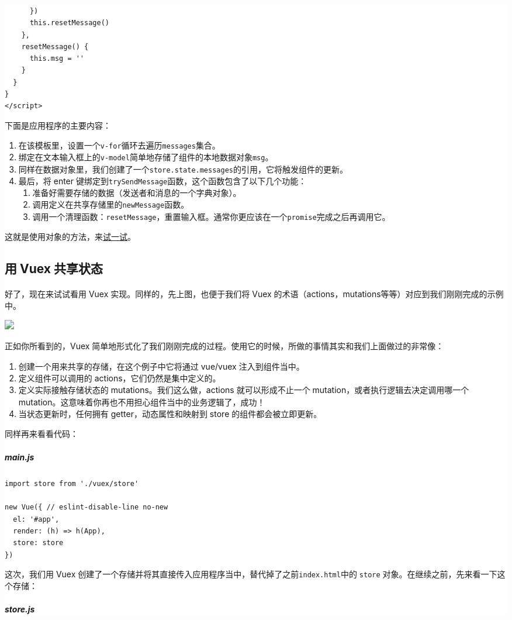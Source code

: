 ```
      })
      this.resetMessage()
    },
    resetMessage() {
      this.msg = ''
    }
  }
}
</script>
```


下面是应用程序的主要内容：

1.  在该模板里，设置一个`v-for`循环去遍历`messages`集合。
2.  绑定在文本输入框上的`v-model`简单地存储了组件的本地数据对象`msg`。
3.  同样在数据对象里，我们创建了一个`store.state.messages`的引用，它将触发组件的更新。
4.  最后，将 enter 键绑定到`trySendMessage`函数，这个函数包含了以下几个功能：
    1.  准备好需要存储的数据（发送者和消息的一个字典对象）。
    2.  调用定义在共享存储里的`newMessage`函数。
    3.  调用一个清理函数：`resetMessage`，重置输入框。通常你更应该在一个`promise`完成之后再调用它。

这就是使用对象的方法，来[试一试](https://benjaminlistwon.com/demo/dataflow/shared/index.html)。

## 用 Vuex 共享状态

好了，现在来试试看用 Vuex 实现。同样的，先上图，也便于我们将 Vuex 的术语（actions，mutations等等）对应到我们刚刚完成的示例中。

![](https://benjaminlistwon.com/postimg/data-flow-in-vue-and-vuex/vuex-01.svg)

正如你所看到的，Vuex 简单地形式化了我们刚刚完成的过程。使用它的时候，所做的事情其实和我们上面做过的非常像：

1.  创建一个用来共享的存储，在这个例子中它将通过 vue/vuex 注入到组件当中。
2.  定义组件可以调用的 actions，它们仍然是集中定义的。
3.  定义实际接触存储状态的 mutations。我们这么做，actions 就可以形成不止一个 mutation，或者执行逻辑去决定调用哪一个 mutation。这意味着你再也不用担心组件当中的业务逻辑了，成功！
4.  当状态更新时，任何拥有 getter，动态属性和映射到 store 的组件都会被立即更新。

同样再来看看代码：

##### main.js

```
import store from './vuex/store'

new Vue({ // eslint-disable-line no-new
  el: '#app',
  render: (h) => h(App),
  store: store
})
```

这次，我们用 Vuex 创建了一个存储并将其直接传入应用程序当中，替代掉了之前`index.html`中的 `store` 对象。在继续之前，先来看一下这个存储：

##### store.js
